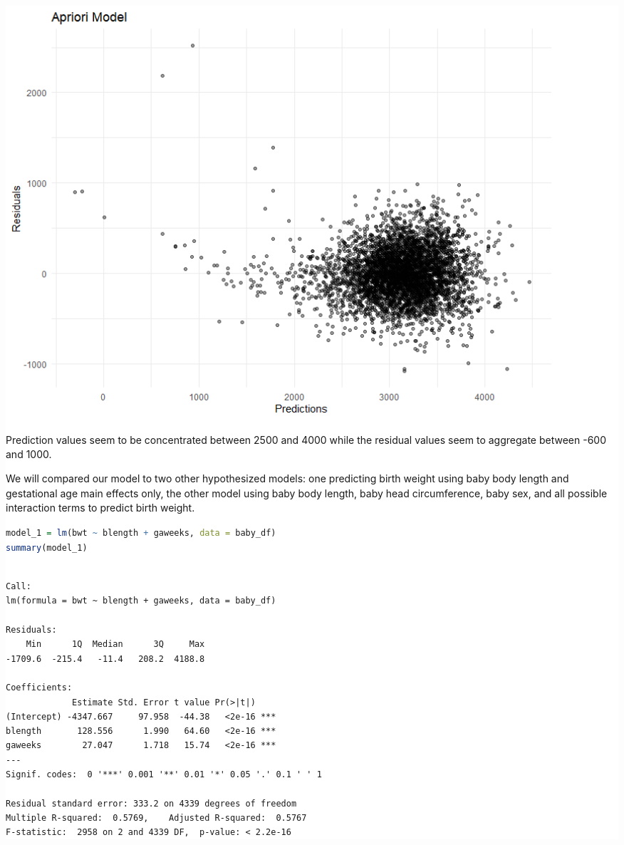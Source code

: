 <img src="p8105_hw6_sne2114_files/figure-gfm/unnamed-chunk-6-1.png" width="90%" />

Prediction values seem to be concentrated between 2500 and 4000 while
the residual values seem to aggregate between -600 and 1000.

We will compared our model to two other hypothesized models: one
predicting birth weight using baby body length and gestational age main
effects only, the other model using baby body length, baby head
circumference, baby sex, and all possible interaction terms to predict
birth weight.

``` r
model_1 = lm(bwt ~ blength + gaweeks, data = baby_df)
summary(model_1)
```

``` 

Call:
lm(formula = bwt ~ blength + gaweeks, data = baby_df)

Residuals:
    Min      1Q  Median      3Q     Max 
-1709.6  -215.4   -11.4   208.2  4188.8 

Coefficients:
             Estimate Std. Error t value Pr(>|t|)    
(Intercept) -4347.667     97.958  -44.38   <2e-16 ***
blength       128.556      1.990   64.60   <2e-16 ***
gaweeks        27.047      1.718   15.74   <2e-16 ***
---
Signif. codes:  0 '***' 0.001 '**' 0.01 '*' 0.05 '.' 0.1 ' ' 1

Residual standard error: 333.2 on 4339 degrees of freedom
Multiple R-squared:  0.5769,    Adjusted R-squared:  0.5767 
F-statistic:  2958 on 2 and 4339 DF,  p-value: < 2.2e-16
```